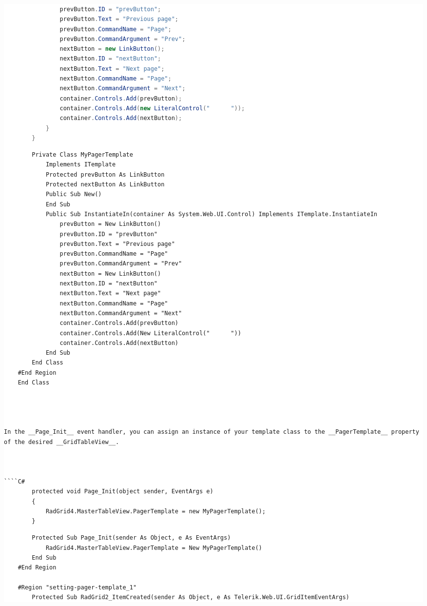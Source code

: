 ````C#
	            prevButton.ID = "prevButton";
	            prevButton.Text = "Previous page";
	            prevButton.CommandName = "Page";
	            prevButton.CommandArgument = "Prev";
	            nextButton = new LinkButton();
	            nextButton.ID = "nextButton";
	            nextButton.Text = "Next page";
	            nextButton.CommandName = "Page";
	            nextButton.CommandArgument = "Next";
	            container.Controls.Add(prevButton);
	            container.Controls.Add(new LiteralControl("      "));
	            container.Controls.Add(nextButton);
	        }
	    }
````
````VB.NET
	    Private Class MyPagerTemplate
	        Implements ITemplate
	        Protected prevButton As LinkButton
	        Protected nextButton As LinkButton
	        Public Sub New()
	        End Sub
	        Public Sub InstantiateIn(container As System.Web.UI.Control) Implements ITemplate.InstantiateIn
	            prevButton = New LinkButton()
	            prevButton.ID = "prevButton"
	            prevButton.Text = "Previous page"
	            prevButton.CommandName = "Page"
	            prevButton.CommandArgument = "Prev"
	            nextButton = New LinkButton()
	            nextButton.ID = "nextButton"
	            nextButton.Text = "Next page"
	            nextButton.CommandName = "Page"
	            nextButton.CommandArgument = "Next"
	            container.Controls.Add(prevButton)
	            container.Controls.Add(New LiteralControl("      "))
	            container.Controls.Add(nextButton)
	        End Sub
	    End Class
	#End Region
	End Class




In the __Page_Init__ event handler, you can assign an instance of your template class to the __PagerTemplate__ property of the desired __GridTableView__.



````C#
	    protected void Page_Init(object sender, EventArgs e)
	    {
	        RadGrid4.MasterTableView.PagerTemplate = new MyPagerTemplate();
	    }
````
````VB.NET
	    Protected Sub Page_Init(sender As Object, e As EventArgs)
	        RadGrid4.MasterTableView.PagerTemplate = New MyPagerTemplate()
	    End Sub
	#End Region
	
	#Region "setting-pager-template_1"
	    Protected Sub RadGrid2_ItemCreated(sender As Object, e As Telerik.Web.UI.GridItemEventArgs)
````